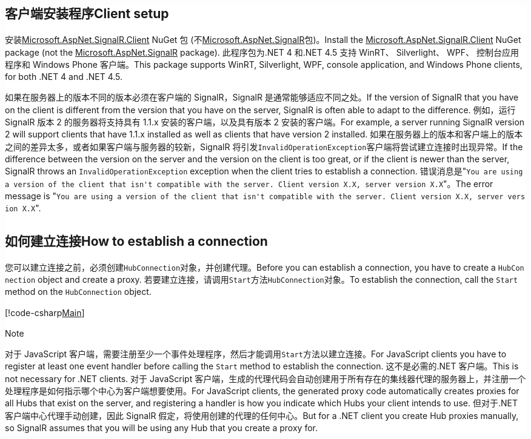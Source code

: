 <a id="clientsetup"></a>

## <a name="client-setup"></a><span data-ttu-id="77d25-152">客户端安装程序</span><span class="sxs-lookup"><span data-stu-id="77d25-152">Client setup</span></span>

<span data-ttu-id="77d25-153">安装[Microsoft.AspNet.SignalR.Client](http://nuget.org/packages/Microsoft.AspNet.SignalR.Client) NuGet 包 (不[Microsoft.AspNet.SignalR](http://nuget.org/packages/microsoft.aspnet.signalr)包)。</span><span class="sxs-lookup"><span data-stu-id="77d25-153">Install the [Microsoft.AspNet.SignalR.Client](http://nuget.org/packages/Microsoft.AspNet.SignalR.Client) NuGet package (not the [Microsoft.AspNet.SignalR](http://nuget.org/packages/microsoft.aspnet.signalr) package).</span></span> <span data-ttu-id="77d25-154">此程序包为.NET 4 和.NET 4.5 支持 WinRT、 Silverlight、 WPF、 控制台应用程序和 Windows Phone 客户端。</span><span class="sxs-lookup"><span data-stu-id="77d25-154">This package supports WinRT, Silverlight, WPF, console application, and Windows Phone clients, for both .NET 4 and .NET 4.5.</span></span>

<span data-ttu-id="77d25-155">如果在服务器上的版本不同的版本必须在客户端的 SignalR，SignalR 是通常能够适应不同之处。</span><span class="sxs-lookup"><span data-stu-id="77d25-155">If the version of SignalR that you have on the client is different from the version that you have on the server, SignalR is often able to adapt to the difference.</span></span> <span data-ttu-id="77d25-156">例如，运行 SignalR 版本 2 的服务器将支持具有 1.1.x 安装的客户端，以及具有版本 2 安装的客户端。</span><span class="sxs-lookup"><span data-stu-id="77d25-156">For example, a server running SignalR version 2 will support clients that have 1.1.x installed as well as clients that have version 2 installed.</span></span> <span data-ttu-id="77d25-157">如果在服务器上的版本和客户端上的版本之间的差异太多，或者如果客户端与服务器的较新，SignalR 将引发`InvalidOperationException`客户端将尝试建立连接时出现异常。</span><span class="sxs-lookup"><span data-stu-id="77d25-157">If the difference between the version on the server and the version on the client is too great, or if the client is newer than the server, SignalR throws an `InvalidOperationException` exception when the client tries to establish a connection.</span></span> <span data-ttu-id="77d25-158">错误消息是"`You are using a version of the client that isn't compatible with the server. Client version X.X, server version X.X`"。</span><span class="sxs-lookup"><span data-stu-id="77d25-158">The error message is "`You are using a version of the client that isn't compatible with the server. Client version X.X, server version X.X`".</span></span>

<a id="establishconnection"></a>

## <a name="how-to-establish-a-connection"></a><span data-ttu-id="77d25-159">如何建立连接</span><span class="sxs-lookup"><span data-stu-id="77d25-159">How to establish a connection</span></span>

<span data-ttu-id="77d25-160">您可以建立连接之前，必须创建`HubConnection`对象，并创建代理。</span><span class="sxs-lookup"><span data-stu-id="77d25-160">Before you can establish a connection, you have to create a `HubConnection` object and create a proxy.</span></span> <span data-ttu-id="77d25-161">若要建立连接，请调用`Start`方法`HubConnection`对象。</span><span class="sxs-lookup"><span data-stu-id="77d25-161">To establish the connection, call the `Start` method on the `HubConnection` object.</span></span>

[!code-csharp[Main](hubs-api-guide-net-client/samples/sample1.cs?highlight=1,4)]

> [!NOTE]
> <span data-ttu-id="77d25-162">对于 JavaScript 客户端，需要注册至少一个事件处理程序，然后才能调用`Start`方法以建立连接。</span><span class="sxs-lookup"><span data-stu-id="77d25-162">For JavaScript clients you have to register at least one event handler before calling the `Start` method to establish the connection.</span></span> <span data-ttu-id="77d25-163">这不是必需的.NET 客户端。</span><span class="sxs-lookup"><span data-stu-id="77d25-163">This is not necessary for .NET clients.</span></span> <span data-ttu-id="77d25-164">对于 JavaScript 客户端，生成的代理代码会自动创建用于所有存在的集线器代理的服务器上，并注册一个处理程序是如何指示哪个中心为客户端想要使用。</span><span class="sxs-lookup"><span data-stu-id="77d25-164">For JavaScript clients, the generated proxy code automatically creates proxies for all Hubs that exist on the server, and registering a handler is how you indicate which Hubs your client intends to use.</span></span> <span data-ttu-id="77d25-165">但对于.NET 客户端中心代理手动创建，因此 SignalR 假定，将使用创建的代理的任何中心。</span><span class="sxs-lookup"><span data-stu-id="77d25-165">But for a .NET client you create Hub proxies manually, so SignalR assumes that you will be using any Hub that you create a proxy for.</span></span>
